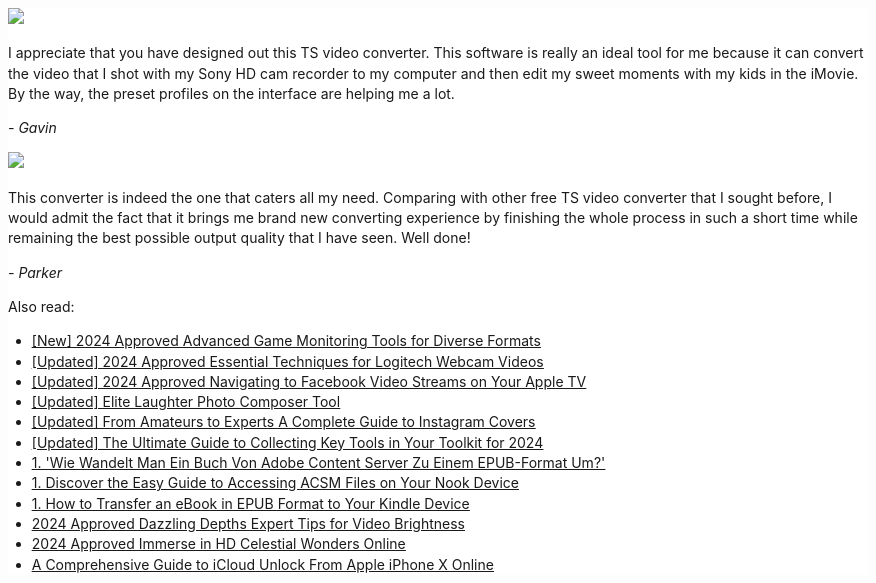 ![](https://www.macxdvd.com/ts-video-converter-free/../image/customer-ico.jpg) 

I appreciate that you have designed out this TS video converter. This software is really an ideal tool for me because it can convert the video that I shot with my Sony HD cam recorder to my computer and then edit my sweet moments with my kids in the iMovie. By the way, the preset profiles on the interface are helping me a lot.

_\- Gavin_ 

![](https://www.macxdvd.com/ts-video-converter-free/../image/customer-ico.jpg) 

This converter is indeed the one that caters all my need. Comparing with other free TS video converter that I sought before, I would admit the fact that it brings me brand new converting experience by finishing the whole process in such a short time while remaining the best possible output quality that I have seen. Well done!

_\- Parker_

<ins class="adsbygoogle"
     style="display:block"
     data-ad-format="autorelaxed"
     data-ad-client="ca-pub-7571918770474297"
     data-ad-slot="1223367746"></ins>



<ins class="adsbygoogle"
     style="display:block"
     data-ad-client="ca-pub-7571918770474297"
     data-ad-slot="8358498916"
     data-ad-format="auto"
     data-full-width-responsive="true"></ins>

<span class="atpl-alsoreadstyle">Also read:</span>
<div><ul>
<li><a href="https://digital-screen-recording.techidaily.com/new-2024-approved-advanced-game-monitoring-tools-for-diverse-formats/"><u>[New] 2024 Approved  Advanced Game Monitoring Tools for Diverse Formats</u></a></li>
<li><a href="https://remote-screen-capture.techidaily.com/updated-2024-approved-essential-techniques-for-logitech-webcam-videos/"><u>[Updated] 2024 Approved  Essential Techniques for Logitech Webcam Videos</u></a></li>
<li><a href="https://facebook-clips.techidaily.com/updated-2024-approved-navigating-to-facebook-video-streams-on-your-apple-tv/"><u>[Updated] 2024 Approved  Navigating to Facebook Video Streams on Your Apple TV</u></a></li>
<li><a href="https://fox-direct.techidaily.com/updated-elite-laughter-photo-composer-tool/"><u>[Updated] Elite Laughter Photo Composer Tool</u></a></li>
<li><a href="https://instagram-video-files.techidaily.com/updated-from-amateurs-to-experts-a-complete-guide-to-instagram-covers/"><u>[Updated] From Amateurs to Experts  A Complete Guide to Instagram Covers</u></a></li>
<li><a href="https://facebook-videos.techidaily.com/updated-the-ultimate-guide-to-collecting-key-tools-in-your-toolkit-for-2024/"><u>[Updated] The Ultimate Guide to Collecting Key Tools in Your Toolkit for 2024</u></a></li>
<li><a href="https://discover-awesome.techidaily.com/1-wie-wandelt-man-ein-buch-von-adobe-content-server-zu-einem-epub-format-um/"><u>1. 'Wie Wandelt Man Ein Buch Von Adobe Content Server Zu Einem EPUB-Format Um?'</u></a></li>
<li><a href="https://discover-awesome.techidaily.com/1-discover-the-easy-guide-to-accessing-acsm-files-on-your-nook-device/"><u>1. Discover the Easy Guide to Accessing ACSM Files on Your Nook Device</u></a></li>
<li><a href="https://discover-awesome.techidaily.com/1-how-to-transfer-an-ebook-in-epub-format-to-your-kindle-device/"><u>1. How to Transfer an eBook in EPUB Format to Your Kindle Device</u></a></li>
<li><a href="https://fox-info.techidaily.com/2024-approved-dazzling-depths-expert-tips-for-video-brightness/"><u>2024 Approved  Dazzling Depths  Expert Tips for Video Brightness</u></a></li>
<li><a href="https://some-techniques.techidaily.com/2024-approved-immerse-in-hd-celestial-wonders-online/"><u>2024 Approved  Immerse in HD Celestial Wonders Online</u></a></li>
<li><a href="https://activate-lock.techidaily.com/a-comprehensive-guide-to-icloud-unlock-from-apple-iphone-x-online-by-drfone-ios/"><u>A Comprehensive Guide to iCloud Unlock From Apple iPhone X Online</u></a></li>